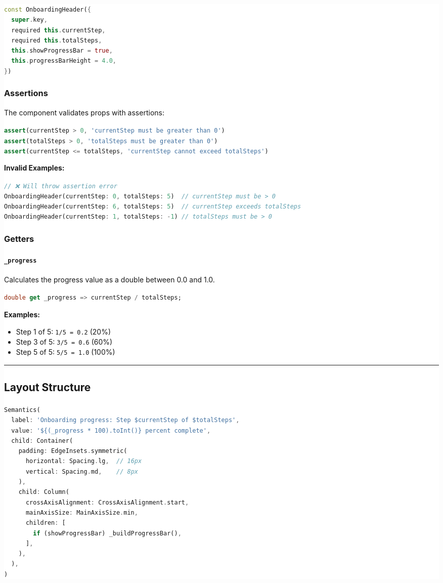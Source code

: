 ```dart
const OnboardingHeader({
  super.key,
  required this.currentStep,
  required this.totalSteps,
  this.showProgressBar = true,
  this.progressBarHeight = 4.0,
})
```

### Assertions

The component validates props with assertions:

```dart
assert(currentStep > 0, 'currentStep must be greater than 0')
assert(totalSteps > 0, 'totalSteps must be greater than 0')
assert(currentStep <= totalSteps, 'currentStep cannot exceed totalSteps')
```

**Invalid Examples:**
```dart
// ❌ Will throw assertion error
OnboardingHeader(currentStep: 0, totalSteps: 5)  // currentStep must be > 0
OnboardingHeader(currentStep: 6, totalSteps: 5)  // currentStep exceeds totalSteps
OnboardingHeader(currentStep: 1, totalSteps: -1) // totalSteps must be > 0
```

### Getters

#### `_progress`

Calculates the progress value as a double between 0.0 and 1.0.

```dart
double get _progress => currentStep / totalSteps;
```

**Examples:**
- Step 1 of 5: `1/5 = 0.2` (20%)
- Step 3 of 5: `3/5 = 0.6` (60%)
- Step 5 of 5: `5/5 = 1.0` (100%)

---

## Layout Structure

```dart
Semantics(
  label: 'Onboarding progress: Step $currentStep of $totalSteps',
  value: '${(_progress * 100).toInt()} percent complete',
  child: Container(
    padding: EdgeInsets.symmetric(
      horizontal: Spacing.lg,  // 16px
      vertical: Spacing.md,    // 8px
    ),
    child: Column(
      crossAxisAlignment: CrossAxisAlignment.start,
      mainAxisSize: MainAxisSize.min,
      children: [
        if (showProgressBar) _buildProgressBar(),
      ],
    ),
  ),
)
```
